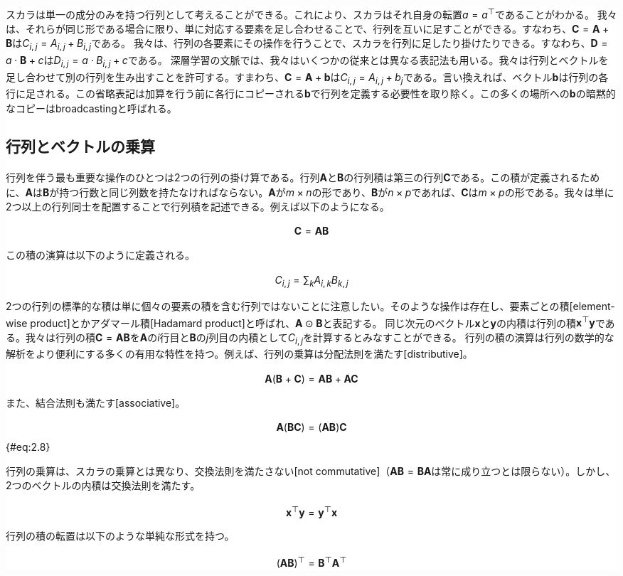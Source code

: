 スカラは単一の成分のみを持つ行列として考えることができる。これにより、スカラはそれ自身の転置$a = a^\top$であることがわかる。
我々は、それらが同じ形である場合に限り、単に対応する要素を足し合わせることで、行列を互いに足すことができる。すなわち、$\boldsymbol{C} = \boldsymbol{A} + \boldsymbol{B}$は$C_{i,j} = A_{i,j} + B_{i,j}$である。
我々は、行列の各要素にその操作を行うことで、スカラを行列に足したり掛けたりできる。すなわち、$\boldsymbol{D} = a \cdot \boldsymbol{B} + c$は$D_{i,j} = a \cdot B_{i,j} + c$である。
深層学習の文脈では、我々はいくつかの従来とは異なる表記法も用いる。我々は行列とベクトルを足し合わせて別の行列を生み出すことを許可する。すまわち、$\boldsymbol{C} = \boldsymbol{A} + \boldsymbol{b}$は$C_{i,j} = A_{i,j} + b_{j}$である。言い換えれば、ベクトル$\boldsymbol{b}$は行列の各行に足される。この省略表記は加算を行う前に各行にコピーされる$\boldsymbol{b}$で行列を定義する必要性を取り除く。この多くの場所への$\boldsymbol{b}$の暗黙的なコピーはbroadcastingと呼ばれる。

## 行列とベクトルの乗算

行列を伴う最も重要な操作のひとつは2つの行列の掛け算である。行列$\boldsymbol{A}$と$\boldsymbol{B}$の行列積は第三の行列$\boldsymbol{C}$である。この積が定義されるために、$\boldsymbol{A}$は$\boldsymbol{B}$が持つ行数と同じ列数を持たなければならない。$\boldsymbol{A}$が$m \times n$の形であり、$\boldsymbol{B}$が$n \times p$であれば、$\boldsymbol{C}$は$m \times p$の形である。我々は単に2つ以上の行列同士を配置することで行列積を記述できる。例えば以下のようになる。

$$
\boldsymbol{C} = \boldsymbol{A} \boldsymbol{B}
$$

この積の演算は以下のように定義される。

$$
C_{i,j} = \sum_k A_{i,k} B_{k,j}
$$

2つの行列の標準的な積は単に個々の要素の積を含む行列ではないことに注意したい。そのような操作は存在し、要素ごとの積[element-wise product]とかアダマール積[Hadamard product]と呼ばれ、$\boldsymbol{A}　\odot \boldsymbol{B}$と表記する。
同じ次元のベクトル$\boldsymbol{x}$と$\boldsymbol{y}$の内積は行列の積$\boldsymbol{x}^\top \boldsymbol{y}$である。我々は行列の積$\boldsymbol{C} = \boldsymbol{A} \boldsymbol{B}$を$\boldsymbol{A}$の$i$行目と$\boldsymbol{B}$の$j$列目の内積として$C_{i,j}$を計算するとみなすことができる。
行列の積の演算は行列の数学的な解析をより便利にする多くの有用な特性を持つ。例えば、行列の乗算は分配法則を満たす[distributive]。

$$
\boldsymbol{A} (\boldsymbol{B} + \boldsymbol{C}) = \boldsymbol{A} \boldsymbol{B} + \boldsymbol{A} \boldsymbol{C}
$$

また、結合法則も満たす[associative]。

$$
\boldsymbol{A} (\boldsymbol{B} \boldsymbol{C}) = (\boldsymbol{A} \boldsymbol{B}) \boldsymbol{C}
$$
{#eq:2.8}

行列の乗算は、スカラの乗算とは異なり、交換法則を満たさない[not commutative]（$\boldsymbol{A} \boldsymbol{B} = \boldsymbol{B} \boldsymbol{A}$は常に成り立つとは限らない）。しかし、2つのベクトルの内積は交換法則を満たす。

$$
\boldsymbol{x}^\top \boldsymbol{y} = \boldsymbol{y}^\top \boldsymbol{x}
$$

行列の積の転置は以下のような単純な形式を持つ。

$$
(\boldsymbol{A} \boldsymbol{B})^\top = \boldsymbol{B}^\top \boldsymbol{A}^\top
$$
